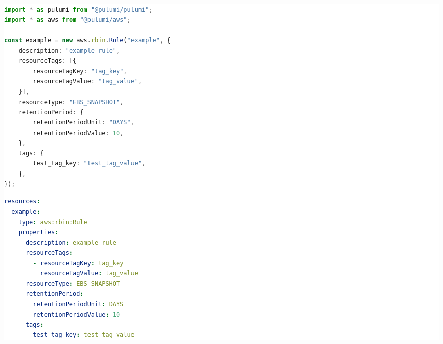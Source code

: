 
<div>
<pulumi-choosable type="language" values="typescript">


```typescript
import * as pulumi from "@pulumi/pulumi";
import * as aws from "@pulumi/aws";

const example = new aws.rbin.Rule("example", {
    description: "example_rule",
    resourceTags: [{
        resourceTagKey: "tag_key",
        resourceTagValue: "tag_value",
    }],
    resourceType: "EBS_SNAPSHOT",
    retentionPeriod: {
        retentionPeriodUnit: "DAYS",
        retentionPeriodValue: 10,
    },
    tags: {
        test_tag_key: "test_tag_value",
    },
});
```


</pulumi-choosable>
</div>


<div>
<pulumi-choosable type="language" values="yaml">

```yaml
resources:
  example:
    type: aws:rbin:Rule
    properties:
      description: example_rule
      resourceTags:
        - resourceTagKey: tag_key
          resourceTagValue: tag_value
      resourceType: EBS_SNAPSHOT
      retentionPeriod:
        retentionPeriodUnit: DAYS
        retentionPeriodValue: 10
      tags:
        test_tag_key: test_tag_value
```


</pulumi-choosable>
</div>



